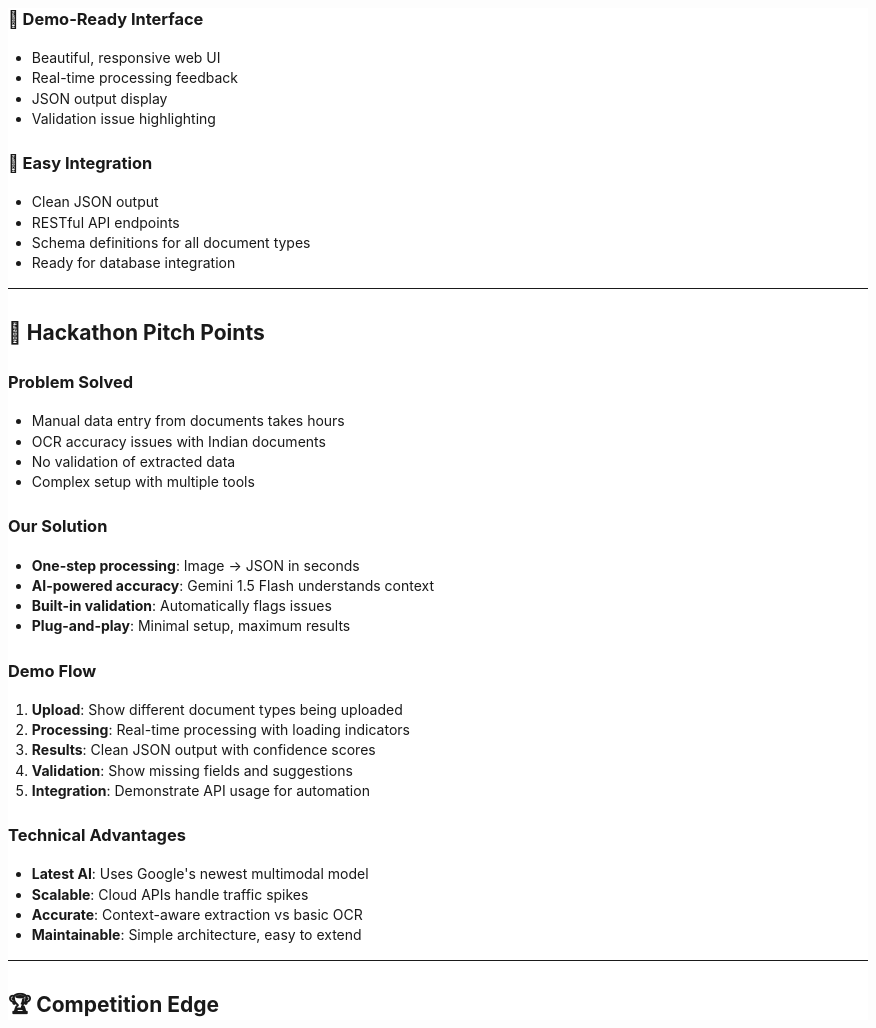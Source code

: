 ### **📱 Demo-Ready Interface**

- Beautiful, responsive web UI
- Real-time processing feedback
- JSON output display
- Validation issue highlighting

### **🔧 Easy Integration**

- Clean JSON output
- RESTful API endpoints
- Schema definitions for all document types
- Ready for database integration

---

## 🎪 **Hackathon Pitch Points**

### **Problem Solved**

- Manual data entry from documents takes hours
- OCR accuracy issues with Indian documents
- No validation of extracted data
- Complex setup with multiple tools

### **Our Solution**

- **One-step processing**: Image → JSON in seconds
- **AI-powered accuracy**: Gemini 1.5 Flash understands context
- **Built-in validation**: Automatically flags issues
- **Plug-and-play**: Minimal setup, maximum results

### **Demo Flow**

1. **Upload**: Show different document types being uploaded
2. **Processing**: Real-time processing with loading indicators
3. **Results**: Clean JSON output with confidence scores
4. **Validation**: Show missing fields and suggestions
5. **Integration**: Demonstrate API usage for automation

### **Technical Advantages**

- **Latest AI**: Uses Google's newest multimodal model
- **Scalable**: Cloud APIs handle traffic spikes
- **Accurate**: Context-aware extraction vs basic OCR
- **Maintainable**: Simple architecture, easy to extend

---

## 🏆 **Competition Edge**

